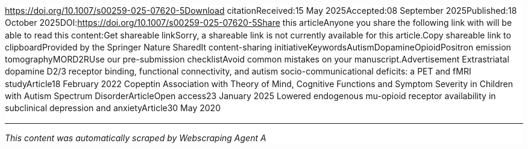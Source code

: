 https://doi.org/10.1007/s00259-025-07620-5Download citationReceived:15 May 2025Accepted:08 September 2025Published:18 October 2025DOI:https://doi.org/10.1007/s00259-025-07620-5Share this articleAnyone you share the following link with will be able to read this content:Get shareable linkSorry, a shareable link is not currently available for this article.Copy shareable link to clipboardProvided by the Springer Nature SharedIt content-sharing initiativeKeywordsAutismDopamineOpioidPositron emission tomographyMORD2RUse our pre-submission checklistAvoid common mistakes on your manuscript.Advertisement Extrastriatal dopamine D2/3 receptor binding, functional connectivity, and autism socio-communicational deficits: a PET and fMRI studyArticle18 February 2022 Copeptin Association with Theory of Mind, Cognitive Functions and Symptom Severity in Children with Autism Spectrum DisorderArticleOpen access23 January 2025 Lowered endogenous mu-opioid receptor availability in subclinical depression and anxietyArticle30 May 2020

---
*This content was automatically scraped by Webscraping Agent A*
